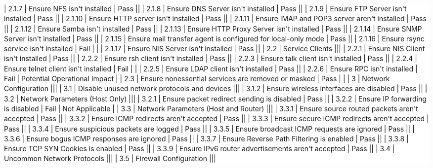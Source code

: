 | 2.1.7 | Ensure NFS isn't installed | Pass ||
| 2.1.8 | Ensure DNS Server isn't installed | Pass ||
| 2.1.9 | Ensure FTP Server isn't installed | Pass ||
| 2.1.10 | Ensure HTTP server isn't installed | Pass ||
| 2.1.11 | Ensure IMAP and POP3 server aren't installed | Pass ||
| 2.1.12 | Ensure Samba isn't installed | Pass ||
| 2.1.13 | Ensure HTTP Proxy Server isn't installed | Pass ||
| 2.1.14 | Ensure SNMP Server isn't installed | Pass ||
| 2.1.15 | Ensure mail transfer agent is configured for local-only mode | Pass ||
| 2.1.16 | Ensure rsync service isn't installed | Fail |  |
| 2.1.17 | Ensure NIS Server isn't installed | Pass ||
| 2.2 | Service Clients |||
| 2.2.1 | Ensure NIS Client isn't installed | Pass ||
| 2.2.2 | Ensure rsh client isn't installed | Pass ||
| 2.2.3 | Ensure talk client isn't installed | Pass ||
| 2.2.4 | Ensure telnet client isn't installed | Fail |  |
| 2.2.5 | Ensure LDAP client isn't installed | Pass ||
| 2.2.6 | Ensure  RPC isn't installed | Fail | Potential Operational Impact |
| 2.3 | Ensure nonessential services are removed or masked | Pass |  |
| 3 | Network Configuration |||
| 3.1 | Disable unused network protocols and devices |||
| 3.1.2 | Ensure wireless interfaces are disabled | Pass ||
| 3.2 | Network Parameters (Host Only) |||
| 3.2.1 | Ensure packet redirect sending is disabled | Pass ||
| 3.2.2 | Ensure IP forwarding is disabled | Fail | Not Applicable |
| 3.3 | Network Parameters (Host and Router) |||
| 3.3.1 | Ensure source routed packets aren't accepted | Pass ||
| 3.3.2 | Ensure ICMP redirects aren't accepted | Pass ||
| 3.3.3 | Ensure secure ICMP redirects aren't accepted | Pass ||
| 3.3.4 | Ensure suspicious packets are logged | Pass ||
| 3.3.5 | Ensure broadcast ICMP requests are ignored | Pass ||
| 3.3.6 | Ensure bogus ICMP responses are ignored | Pass ||
| 3.3.7 | Ensure Reverse Path Filtering is enabled | Pass ||
| 3.3.8 | Ensure TCP SYN Cookies is enabled | Pass ||
| 3.3.9 | Ensure IPv6 router advertisements aren't accepted | Pass ||
| 3.4 | Uncommon Network Protocols |||
| 3.5 | Firewall Configuration |||